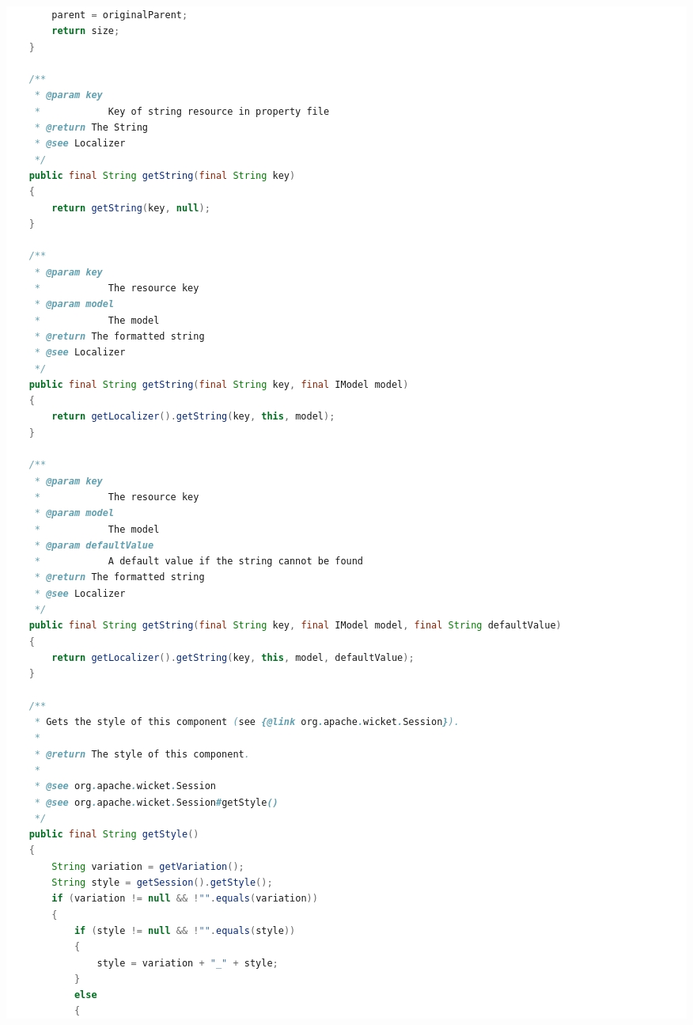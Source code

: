 ```java
		parent = originalParent;
		return size;
	}

	/**
	 * @param key
	 *            Key of string resource in property file
	 * @return The String
	 * @see Localizer
	 */
	public final String getString(final String key)
	{
		return getString(key, null);
	}

	/**
	 * @param key
	 *            The resource key
	 * @param model
	 *            The model
	 * @return The formatted string
	 * @see Localizer
	 */
	public final String getString(final String key, final IModel model)
	{
		return getLocalizer().getString(key, this, model);
	}

	/**
	 * @param key
	 *            The resource key
	 * @param model
	 *            The model
	 * @param defaultValue
	 *            A default value if the string cannot be found
	 * @return The formatted string
	 * @see Localizer
	 */
	public final String getString(final String key, final IModel model, final String defaultValue)
	{
		return getLocalizer().getString(key, this, model, defaultValue);
	}

	/**
	 * Gets the style of this component (see {@link org.apache.wicket.Session}).
	 * 
	 * @return The style of this component.
	 * 
	 * @see org.apache.wicket.Session
	 * @see org.apache.wicket.Session#getStyle()
	 */
	public final String getStyle()
	{
		String variation = getVariation();
		String style = getSession().getStyle();
		if (variation != null && !"".equals(variation))
		{
			if (style != null && !"".equals(style))
			{
				style = variation + "_" + style;
			}
			else
			{
```